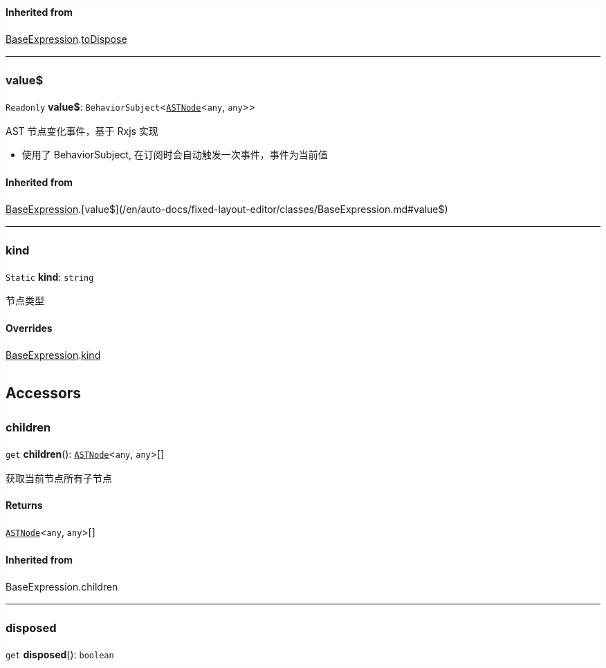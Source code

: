 #### Inherited from

[BaseExpression](/en/auto-docs/fixed-layout-editor/classes/BaseExpression.md).[toDispose](/en/auto-docs/fixed-layout-editor/classes/BaseExpression.md#todispose)

***

### value$

`Readonly` **value$**: `BehaviorSubject`<[`ASTNode`](/en/auto-docs/fixed-layout-editor/classes/ASTNode.md)<`any`, `any`>>

AST 节点变化事件，基于 Rxjs 实现

* 使用了 BehaviorSubject, 在订阅时会自动触发一次事件，事件为当前值

#### Inherited from

[BaseExpression](/en/auto-docs/fixed-layout-editor/classes/BaseExpression.md).[value$](/en/auto-docs/fixed-layout-editor/classes/BaseExpression.md#value$)

***

### kind

`Static` **kind**: `string`

节点类型

#### Overrides

[BaseExpression](/en/auto-docs/fixed-layout-editor/classes/BaseExpression.md).[kind](/en/auto-docs/fixed-layout-editor/classes/BaseExpression.md#kind)

## Accessors

### children

`get` **children**(): [`ASTNode`](/en/auto-docs/fixed-layout-editor/classes/ASTNode.md)<`any`, `any`>\[]

获取当前节点所有子节点

#### Returns

[`ASTNode`](/en/auto-docs/fixed-layout-editor/classes/ASTNode.md)<`any`, `any`>\[]

#### Inherited from

BaseExpression.children

***

### disposed

`get` **disposed**(): `boolean`
